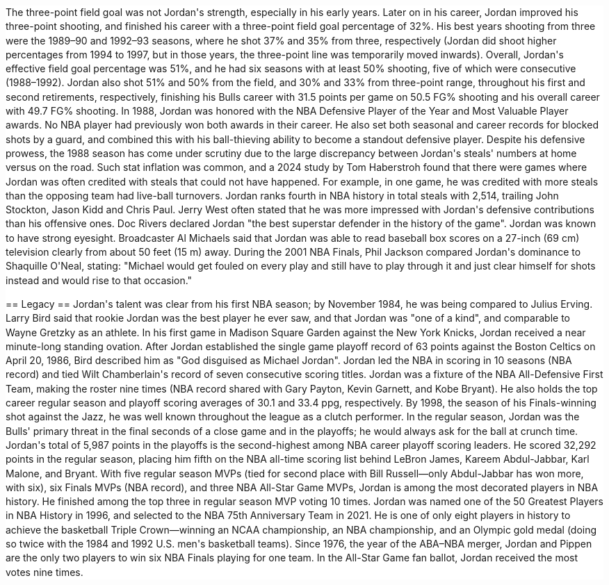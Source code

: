 The three-point field goal was not Jordan's strength, especially in his early years. Later on in his career, Jordan improved his three-point shooting, and finished his career with a three-point field goal percentage of 32%. His best years shooting from three were the 1989–90 and 1992–93 seasons, where he shot 37% and 35% from three, respectively (Jordan did shoot higher percentages from 1994 to 1997, but in those years, the three-point line was temporarily moved inwards). 
Overall, Jordan's effective field goal percentage was 51%, and he had six seasons with at least 50% shooting, five of which were consecutive (1988–1992). Jordan also shot 51% and 50% from the field, and 30% and 33% from three-point range, throughout his first and second retirements, respectively, finishing his Bulls career with 31.5 points per game on 50.5 FG% shooting and his overall career with 49.7 FG% shooting.
In 1988, Jordan was honored with the NBA Defensive Player of the Year and Most Valuable Player awards. No NBA player had previously won both awards in their career. He also set both seasonal and career records for blocked shots by a guard, and combined this with his ball-thieving ability to become a standout defensive player. Despite his defensive prowess, the 1988 season has come under scrutiny due to the large discrepancy between Jordan's steals' numbers at home versus on the road. Such stat inflation was common, and a 2024 study by Tom Haberstroh found that there were games where Jordan was often credited with steals that could not have happened. For example, in one game, he was credited with more steals than the opposing team had live-ball turnovers. Jordan ranks fourth in NBA history in total steals with 2,514, trailing John Stockton, Jason Kidd and Chris Paul. Jerry West often stated that he was more impressed with Jordan's defensive contributions than his offensive ones. Doc Rivers declared Jordan "the best superstar defender in the history of the game".
Jordan was known to have strong eyesight. Broadcaster Al Michaels said that Jordan was able to read baseball box scores on a 27-inch (69 cm) television clearly from about 50 feet (15 m) away. During the 2001 NBA Finals, Phil Jackson compared Jordan's dominance to Shaquille O'Neal, stating: "Michael would get fouled on every play and still have to play through it and just clear himself for shots instead and would rise to that occasion."


== Legacy ==
Jordan's talent was clear from his first NBA season; by November 1984, he was being compared to Julius Erving. Larry Bird said that rookie Jordan was the best player he ever saw, and that Jordan was "one of a kind", and comparable to Wayne Gretzky as an athlete. In his first game in Madison Square Garden against the New York Knicks, Jordan received a near minute-long standing ovation. After Jordan established the single game playoff record of 63 points against the Boston Celtics on April 20, 1986, Bird described him as "God disguised as Michael Jordan".
Jordan led the NBA in scoring in 10 seasons (NBA record) and tied Wilt Chamberlain's record of seven consecutive scoring titles. Jordan was a fixture of the NBA All-Defensive First Team, making the roster nine times (NBA record shared with Gary Payton, Kevin Garnett, and Kobe Bryant). He also holds the top career regular season and playoff scoring averages of 30.1 and 33.4 ppg, respectively. By 1998, the season of his Finals-winning shot against the Jazz, he was well known throughout the league as a clutch performer. In the regular season, Jordan was the Bulls' primary threat in the final seconds of a close game and in the playoffs; he would always ask for the ball at crunch time. Jordan's total of 5,987 points in the playoffs is the second-highest among NBA career playoff scoring leaders. He scored 32,292 points in the regular season, placing him fifth on the NBA all-time scoring list behind LeBron James, Kareem Abdul-Jabbar, Karl Malone, and Bryant.
With five regular season MVPs (tied for second place with Bill Russell—only Abdul-Jabbar has won more, with six), six Finals MVPs (NBA record), and three NBA All-Star Game MVPs, Jordan is among the most decorated players in NBA history. He finished among the top three in regular season MVP voting 10 times. Jordan was named one of the 50 Greatest Players in NBA History in 1996, and selected to the NBA 75th Anniversary Team in 2021. He is one of only eight players in history to achieve the basketball Triple Crown—winning an NCAA championship, an NBA championship, and an Olympic gold medal (doing so twice with the 1984 and 1992 U.S. men's basketball teams). Since 1976, the year of the ABA–NBA merger, Jordan and Pippen are the only two players to win six NBA Finals playing for one team. In the All-Star Game fan ballot, Jordan received the most votes nine times.
